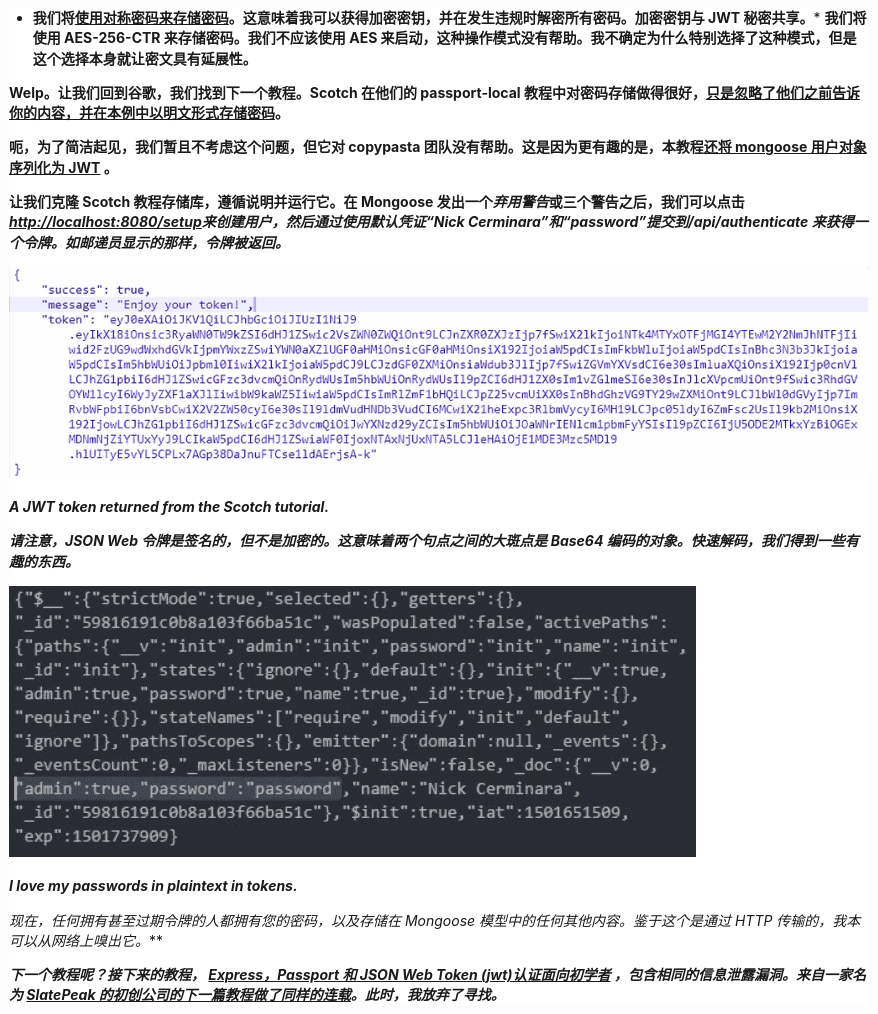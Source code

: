 *   **我们将[使用对称密码来存储密码](https://github.com/pandeysoni/User-Authentication-using-JWT-JSON-Web-Token-in-Node.js-Express/blob/master/server/config/common.js#L54)。这意味着我可以获得加密密钥，并在发生违规时解密所有密码。加密密钥与 JWT 秘密共享。***   **我们将使用 AES-256-CTR 来存储密码。我们不应该使用 AES 来启动，这种操作模式没有帮助。我不确定为什么特别选择了这种模式，但是这个选择本身就让密文具有延展性。**

**Welp。让我们回到谷歌，我们找到下一个教程。Scotch 在他们的 passport-local 教程中对密码存储做得很好，[只是忽略了他们之前告诉你的内容，并在本例中以明文形式存储密码](https://github.com/scotch-io/node-token-authentication/blob/master/app/models/user.js#L7)。**

**呃，为了简洁起见，我们暂且不考虑这个问题，但它对 copypasta 团队没有帮助。这是因为更有趣的是，本教程[还将 mongoose 用户对象序列化为 JWT](https://github.com/scotch-io/node-token-authentication/blob/master/server.js#L81) 。**

**让我们克隆 Scotch 教程存储库，遵循说明并运行它。在 Mongoose 发出一个*弃用警告*或三个警告之后，我们可以点击[*http://localhost:8080/setup*](http://localhost:8080/setup)*来创建用户，然后通过使用默认凭证“Nick Cerminara”和“password”提交到/api/authenticate 来获得一个令牌。如邮递员显示的那样，令牌被返回。***

***![](img/eff1ca27a733c2992e80328fcbfa275e.png)***

***A JWT token returned from the Scotch tutorial.***

***请注意，JSON Web 令牌是签名的，但不是加密的。这意味着两个句点之间的大斑点是 Base64 编码的对象。快速解码，我们得到一些有趣的东西。***

***![](img/a7861ae0107e57ded5519c64f2085d22.png)***

***I love my passwords in plaintext in tokens.***

***现在，任何拥有*甚至过期令牌*的人都拥有您的密码，以及存储在 Mongoose 模型中的任何其他内容。鉴于这个是通过 HTTP 传输的，我本可以从网络上嗅出它。***

***下一个教程呢？接下来的教程， [*Express，Passport 和 JSON Web Token (jwt)认证面向初学者*](https://jonathanmh.com/express-passport-json-web-token-jwt-authentication-beginners/) *，*包含相同的信息泄露漏洞*。来自一家名为 [SlatePeak 的初创公司的下一篇教程做了同样的连载](http://blog.slatepeak.com/creating-a-simple-node-express-api-authentication-system-with-passport-and-jwt/)。此时，我放弃了寻找。****
